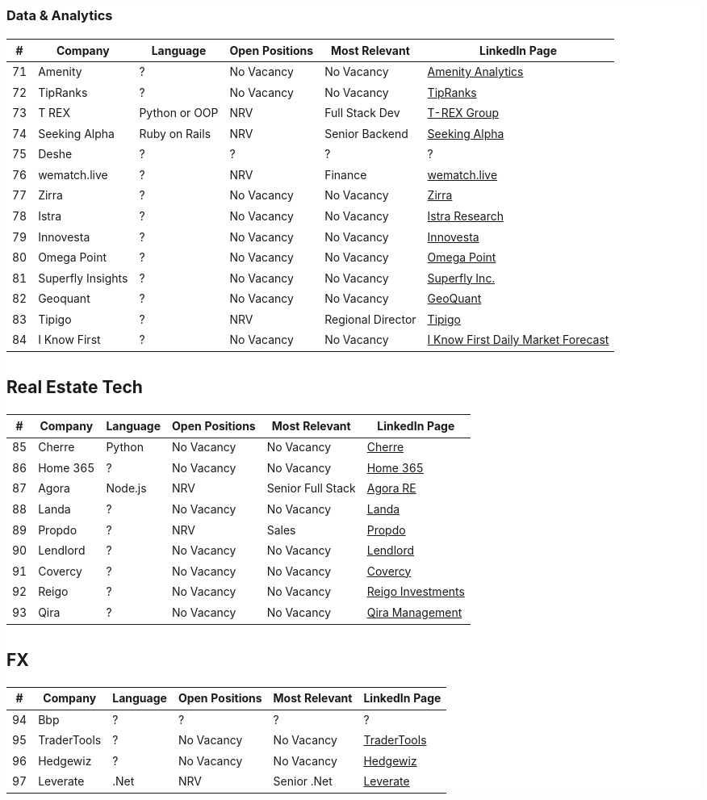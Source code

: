### Data & Analytics
| #  | Company         | Language | Open Positions | Most Relevant | LinkedIn Page                    |
|----|-----------------|----------|-----------------|---------------|----------------------------------|
| 71 | Amenity          | ?        | No Vacancy      | No Vacancy    | [Amenity Analytics](https://www.linkedin.com/company/amenity-analytics/)                   |
| 72 | TipRanks         | ?        | No Vacancy      | No Vacancy    | [TipRanks](https://www.linkedin.com/company/tipranks/)                   |
| 73 | T REX           | Python or OOP| NRV           | Full Stack Dev | [T-REX Group](https://www.linkedin.com/company/t-rex-group/)                   |
| 74 | Seeking Alpha    | Ruby on Rails | NRV           | Senior Backend | [Seeking Alpha](https://www.linkedin.com/company/seeking-alpha/)                   |
| 75 | Deshe            | ?        | ?               | ?             | ?                   |
| 76 | wematch.live     | ?        | NRV             | Finance       | [wematch.live](https://www.linkedin.com/company/wematch.live/)                   |
| 77 | Zirra            | ?        | No Vacancy      | No Vacancy    | [Zirra](https://www.linkedin.com/company/zirra/)                   |
| 78 | Istra            | ?        | No Vacancy      | No Vacancy    | [Istra Research](https://www.linkedin.com/company/istraresearch/)                   |
| 79 | Innovesta         | ?        | No Vacancy      | No Vacancy    | [Innovesta](https://www.linkedin.com/company/innovesta/)                   |
| 80 | Omega Point       | ?        | No Vacancy      | No Vacancy    | [Omega Point](https://www.linkedin.com/company/omega-point/)                   |
| 81 | Superfly Insights | ?        | No Vacancy      | No Vacancy    | [Superfly Inc.](https://www.linkedin.com/company/superfly-inc./about/)                   |
| 82 | Geoquant          | ?        | No Vacancy      | No Vacancy    | [GeoQuant](https://www.linkedin.com/company/geoquant/)                   |
| 83 | Tipigo           | ?        | NRV             | Regional Director | [Tipigo](https://www.linkedin.com/company/tipigo/)                   |
| 84 | I Know First     | ?        | No Vacancy      | No Vacancy    | [I Know First Daily Market Forecast](https://www.linkedin.com/company/i-know-first-daily-market-forecast/)                   |

## Real Estate Tech
| #  | Company         | Language | Open Positions | Most Relevant | LinkedIn Page                    |
|----|-----------------|----------|-----------------|---------------|----------------------------------|
| 85 | Cherre           | Python   | No Vacancy      | No Vacancy    | [Cherre](https://www.linkedin.com/company/cherre/)                   |
| 86 | Home 365         | ?        | No Vacancy      | No Vacancy    | [Home 365](https://www.linkedin.com/company/home365/)                   |
| 87 | Agora           | Node.js  | NRV             | Senior Full Stack | [Agora RE](https://www.linkedin.com/company/agora-re/)                   |
| 88 | Landa            | ?        | No Vacancy      | No Vacancy    | [Landa](https://www.linkedin.com/company/landa/)                   |
| 89 | Propdo           | ?        | NRV             | Sales         | [Propdo](https://www.linkedin.com/company/propdo/)                   |
| 90 | Lendlord         | ?        | No Vacancy      | No Vacancy    | [Lendlord](https://www.linkedin.com/company/lendlord/)                   |
| 91 | Covercy           | ?        | No Vacancy      | No Vacancy    | [Covercy](https://www.linkedin.com/company/covercy/)                   |
| 92 | Reigo           | ?        | No Vacancy      | No Vacancy    | [Reigo Investments](https://www.linkedin.com/company/reigo-investments/)                   |
| 93 | Qira            | ?        | No Vacancy      | No Vacancy    | [Qira Management](https://www.linkedin.com/company/qira-management/)                   |

## FX
| #  | Company         | Language | Open Positions | Most Relevant | LinkedIn Page                    |
|----|-----------------|----------|-----------------|---------------|----------------------------------|
| 94 | Bbp             | ?        | ?               | ?             | ?                   |
| 95 | TraderTools      | ?        | No Vacancy      | No Vacancy    | [TraderTools](https://www.linkedin.com/company/tradertools/)                   |
| 96 | Hedgewiz         | ?        | No Vacancy      | No Vacancy    | [Hedgewiz](https://www.linkedin.com/company/hedgewiz/)                   |
| 97 | Leverate         | .Net     | NRV             | Senior .Net   | [Leverate](https://www.linkedin.com/company/leverate/)                   |
